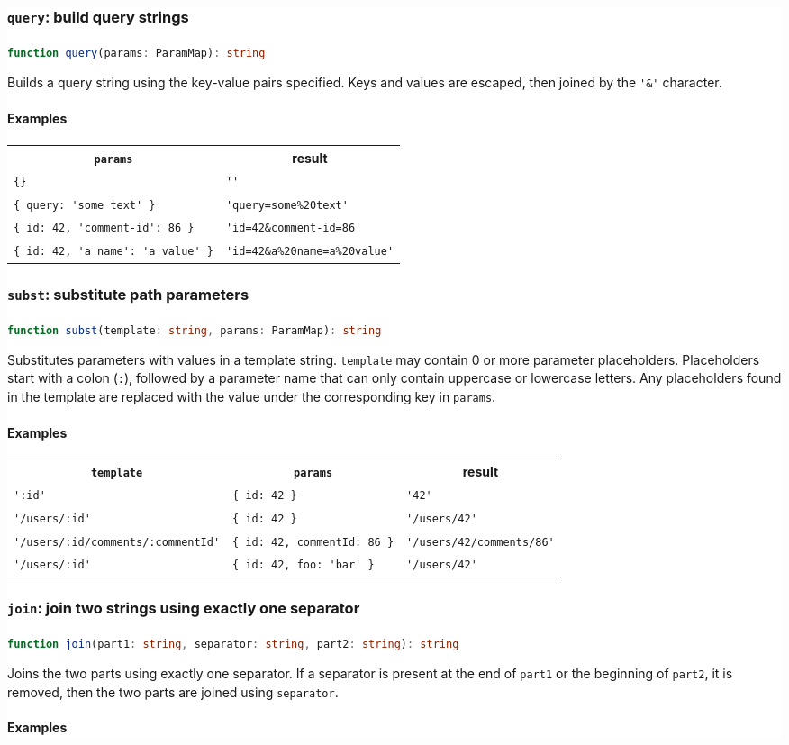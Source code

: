 ### `query`: build query strings

```ts
function query(params: ParamMap): string
```

Builds a query string using the key-value pairs specified. Keys and values are escaped, then joined by the `'&'` character.

#### Examples

<table>
  <tr><th><code>params</code></th><th>result</th></tr>
  <tr><td><code>{}</code></td><td><code>''</code></td></tr>
  <tr><td><code>{ query: 'some text' }</code></td><td><code>'query=some%20text'</code></td></tr>
  <tr><td><code>{ id: 42, 'comment-id': 86 }</code></td><td><code>'id=42&comment-id=86'</code></td></tr>
  <tr><td><code>{ id: 42, 'a name': 'a value' }</code></td><td><code>'id=42&a%20name=a%20value'</code></td></tr>
</table>

### `subst`: substitute path parameters

```ts
function subst(template: string, params: ParamMap): string
```

Substitutes parameters with values in a template string. `template` may contain 0 or more parameter placeholders. Placeholders start with a colon (`:`), followed by a parameter name that can only contain uppercase or lowercase letters. Any placeholders found in the template are replaced with the value under the corresponding key in `params`.

#### Examples

<table>
  <tr><th><code>template</code></th><th><code>params</code></th><th>result</th></tr>
  <tr><td><code>':id'</code></td><td><code>{ id: 42 }</code></td><td><code>'42'</code></td></tr>
  <tr><td><code>'/users/:id'</code></td><td><code>{ id: 42 }</code></td><td><code>'/users/42'</code></td></tr>
  <tr><td><code>'/users/:id/comments/:commentId'</code></td><td><code>{ id: 42, commentId: 86 }</code></td><td><code>'/users/42/comments/86'</code></td></tr>
  <tr><td><code>'/users/:id'</code></td><td><code>{ id: 42, foo: 'bar' }</code></td><td><code>'/users/42'</code></td></tr>
</table>

### `join`: join two strings using exactly one separator

```ts
function join(part1: string, separator: string, part2: string): string
```

Joins the two parts using exactly one separator. If a separator is present at the end of `part1` or the beginning of `part2`, it is removed, then the two parts are joined using `separator`.

#### Examples
